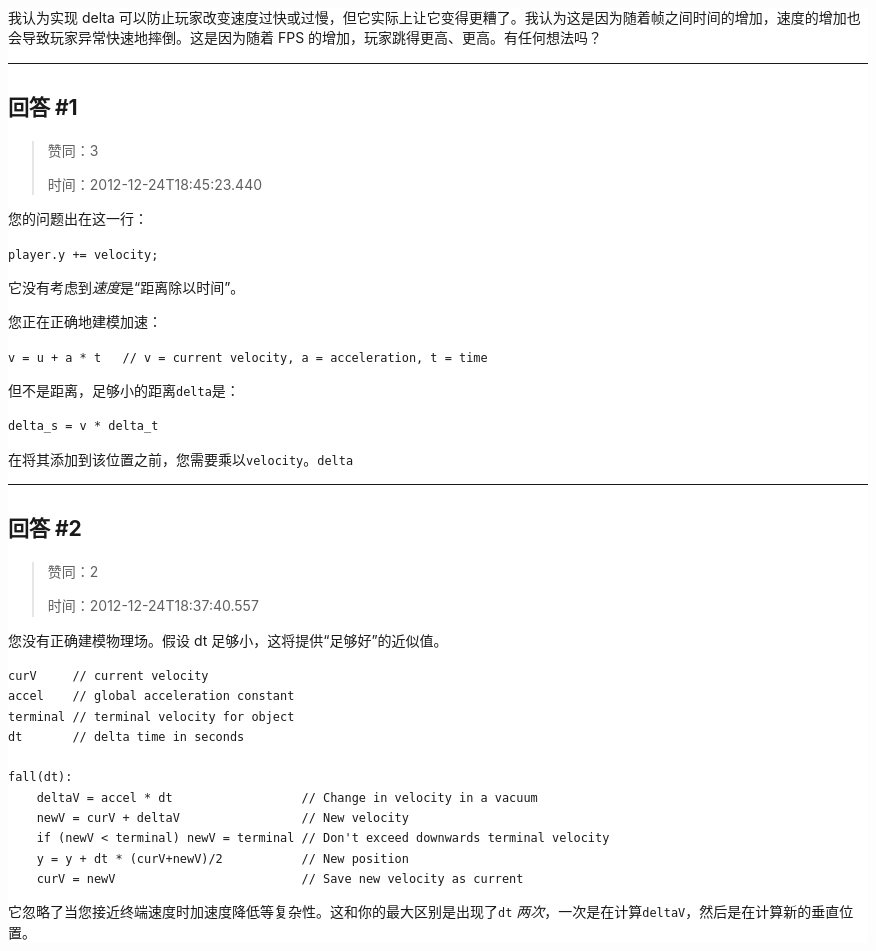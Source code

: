 我认为实现 delta 可以防止玩家改变速度过快或过慢，但它实际上让它变得更糟了。我认为这是因为随着帧之间时间的增加，速度的增加也会导致玩家异常快速地摔倒。这是因为随着 FPS 的增加，玩家跳得更高、更高。有任何想法吗？

* * *

## 回答 #1

> 赞同：3
> 
> 时间：2012-12-24T18:45:23.440

您的问题出在这一行：

```
player.y += velocity; 
```

它没有考虑到*速度*是“距离除以时间”。

您正在正确地建模加速：

```
v = u + a * t   // v = current velocity, a = acceleration, t = time 
```

但不是距离，足够小的距离`delta`是：

```
delta_s = v * delta_t 
```

在将其添加到该位置之前，您需要乘以`velocity`。`delta`

* * *

## 回答 #2

> 赞同：2
> 
> 时间：2012-12-24T18:37:40.557

您没有正确建模物理场。假设 dt 足够小，这将提供“足够好”的近似值。

```
curV     // current velocity
accel    // global acceleration constant
terminal // terminal velocity for object
dt       // delta time in seconds

fall(dt):
    deltaV = accel * dt                  // Change in velocity in a vacuum
    newV = curV + deltaV                 // New velocity 
    if (newV < terminal) newV = terminal // Don't exceed downwards terminal velocity
    y = y + dt * (curV+newV)/2           // New position
    curV = newV                          // Save new velocity as current 
```

它忽略了当您接近终端速度时加速度降低等复杂性。这和你的最大区别是出现了`dt` *两次*，一次是在计算`deltaV`，然后是在计算新的垂直位置。
